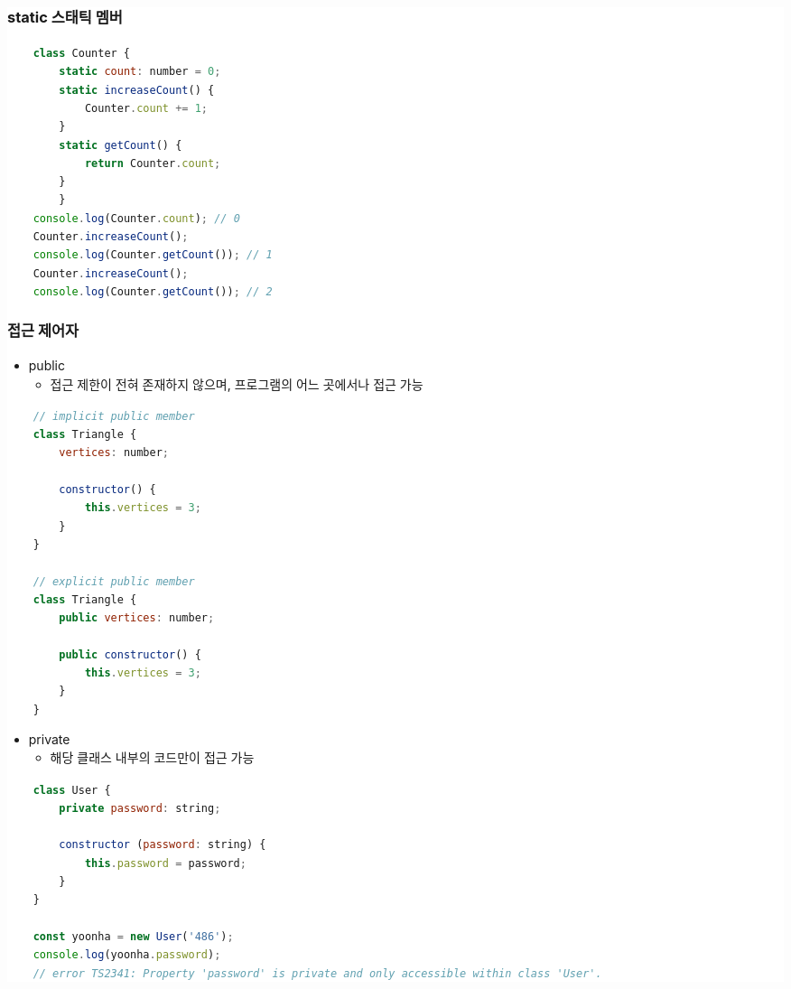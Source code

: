 ### static 스태틱 멤버
```JavaScript
    class Counter {
        static count: number = 0;
        static increaseCount() {
            Counter.count += 1;
        }
        static getCount() {
            return Counter.count;
        }
        }
    console.log(Counter.count); // 0
    Counter.increaseCount();
    console.log(Counter.getCount()); // 1
    Counter.increaseCount();
    console.log(Counter.getCount()); // 2
```

### 접근 제어자
- public
    - 접근 제한이 전혀 존재하지 않으며, 프로그램의 어느 곳에서나 접근 가능
```JavaScript
    // implicit public member
    class Triangle {
        vertices: number;
        
        constructor() {
            this.vertices = 3;
        }
    }

    // explicit public member
    class Triangle {
        public vertices: number;
        
        public constructor() {
            this.vertices = 3;
        }
    }
```
- private
    - 해당 클래스 내부의 코드만이 접근 가능
```JavaScript
    class User {
        private password: string;
        
        constructor (password: string) {
            this.password = password;
        }
    }

    const yoonha = new User('486');
    console.log(yoonha.password); 
    // error TS2341: Property 'password' is private and only accessible within class 'User'.
```
